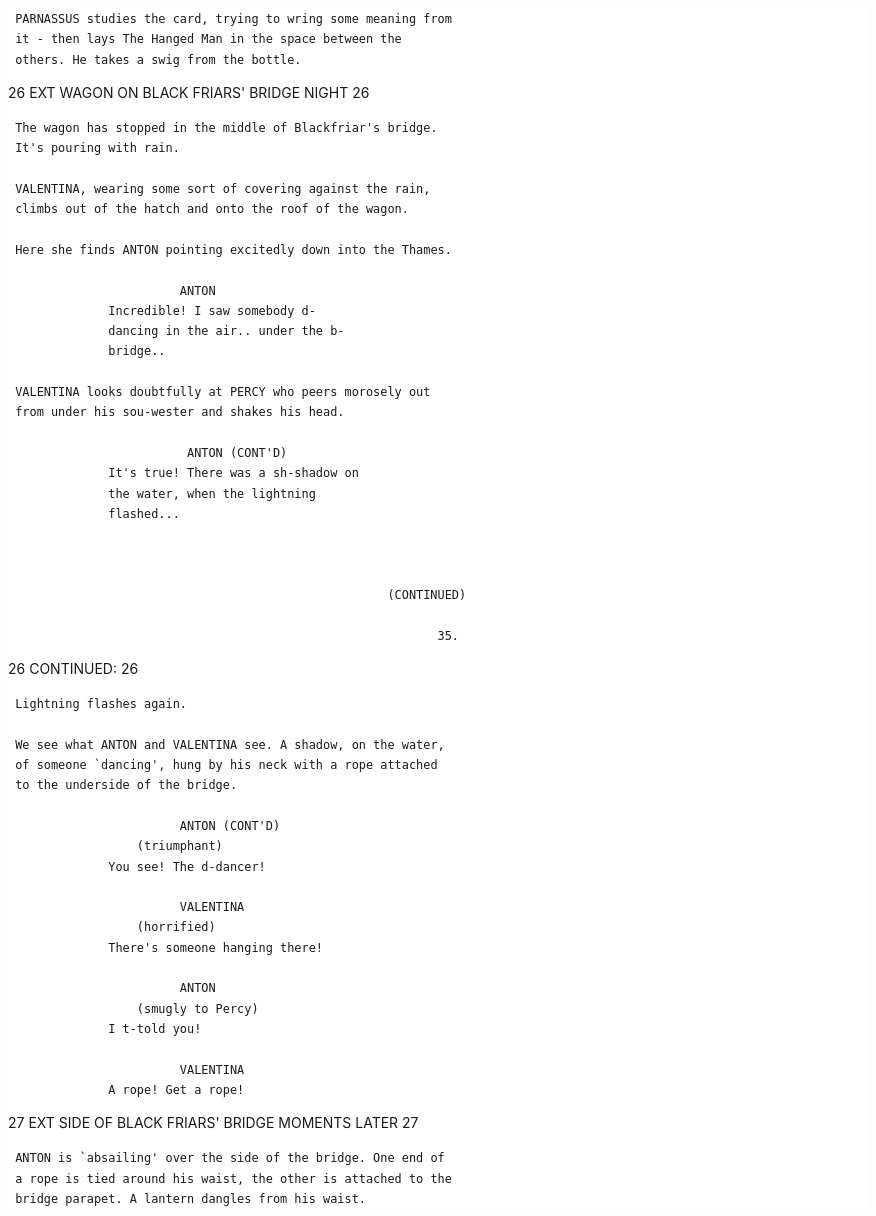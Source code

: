      PARNASSUS studies the card, trying to wring some meaning from
     it - then lays The Hanged Man in the space between the
     others. He takes a swig from the bottle.


26   EXT   WAGON ON BLACK FRIARS' BRIDGE     NIGHT                 26

     The wagon has stopped in the middle of Blackfriar's bridge.
     It's pouring with rain.

     VALENTINA, wearing some sort of covering against the rain,
     climbs out of the hatch and onto the roof of the wagon.

     Here she finds ANTON pointing excitedly down into the Thames.

                            ANTON
                  Incredible! I saw somebody d-
                  dancing in the air.. under the b-
                  bridge..

     VALENTINA looks doubtfully at PERCY who peers morosely out
     from under his sou-wester and shakes his head.

                             ANTON (CONT'D)
                  It's true! There was a sh-shadow on
                  the water, when the lightning
                  flashed...



                                                         (CONTINUED)

                                                                35.
26   CONTINUED:                                                26


     Lightning flashes again.

     We see what ANTON and VALENTINA see. A shadow, on the water,
     of someone `dancing', hung by his neck with a rope attached
     to the underside of the bridge.

                            ANTON (CONT'D)
                      (triumphant)
                  You see! The d-dancer!

                            VALENTINA
                      (horrified)
                  There's someone hanging there!

                            ANTON
                      (smugly to Percy)
                  I t-told you!

                            VALENTINA
                  A rope! Get a rope!


27   EXT   SIDE OF BLACK FRIARS' BRIDGE      MOMENTS LATER      27

     ANTON is `absailing' over the side of the bridge. One end of
     a rope is tied around his waist, the other is attached to the
     bridge parapet. A lantern dangles from his waist.

